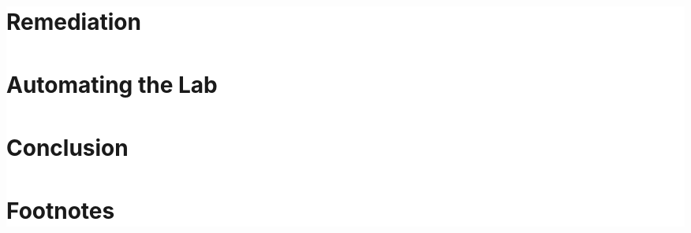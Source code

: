 # Remediation

# Automating the Lab

# Conclusion

# Footnotes

[^1]: I found a couple issues with the Windows instance during the Nessus install was due to the lack of storage on the free tier. Went back and added the increase storage portion to prevent any problems for anyone doing a follow along. 
